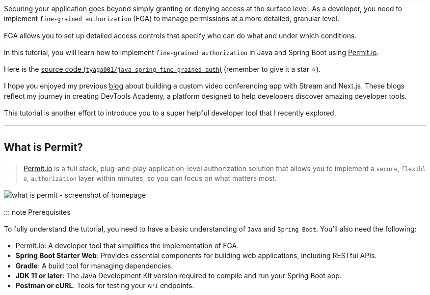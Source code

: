 Securing your application goes beyond simply granting or denying access at the surface level. As a developer, you need to implement `fine-grained authorization` (FGA) to manage permissions at a more detailed, granular level.

FGA allows you to set up detailed access controls that specify who can do what and under which conditions.

In this tutorial, you will learn how to implement `fine-grained authorization` in Java and Spring Boot using [<VPIcon icon="fas fa-globe"/>Permit.io](https://permit.io/).

Here is the [source code (<VPIcon icon="iconfont icon-github"/>`tyaga001/java-spring-fine-grained-auth`)](https://github.com/tyaga001/java-spring-fine-grained-auth) (remember to give it a star ⭐).

<SiteInfo
  name="tyaga001/java-spring-fine-grained-auth: How to Implement Fine-Grained Authorization in Java and SpringBoot"
  desc="How to Implement Fine-Grained Authorization in Java and SpringBoot - tyaga001/java-spring-fine-grained-auth"
  url="https://github.com/tyaga001/java-spring-fine-grained-auth/"
  logo="https://github.githubassets.com/favicons/favicon-dark.svg"
  preview="https://opengraph.githubassets.com/ef95848c32a4e15a7b40dc6a7774d825a945bd9a83e03a1edfc87387e050cf20/tyaga001/java-spring-fine-grained-auth"/>

I hope you enjoyed my previous [blog](/freecodecamp.org/how-i-built-a-custom-video-conferencing-app-with-stream-and-nextjs.md) about building a custom video conferencing app with Stream and Next.js. These blogs reflect my journey in creating DevTools Academy, a platform designed to help developers discover amazing developer tools.

This tutorial is another effort to introduce you to a super helpful developer tool that I recently explored.

---

## What is Permit?

> [<VPIcon icon="fas fa-globe"/>Permit.io](https://permit.io) is a full stack, plug-and-play application-level authorization solution that allows you to implement a `secure`, `flexible`, `authorization` layer within minutes, so you can focus on what matters most.

![what is permit - screenshot of homepage](https://cdn.hashnode.com/res/hashnode/image/upload/v1729499767197/6e2b4312-8986-493e-9453-3b67e6aad155.png)

::: note Prerequisites

To fully understand the tutorial, you need to have a basic understanding of `Java` and `Spring Boot`. You’ll also need the following:

- [<VPIcon icon="fas fa-globe"/>Permit.io](http://Permit.io): A developer tool that simplifies the implementation of FGA.
- **Spring Boot Starter Web**: Provides essential components for building web applications, including RESTful APIs.
- **Gradle**: A build tool for managing dependencies.
- **JDK 11 or later**: The Java Development Kit version required to compile and run your Spring Boot app.
- **Postman or cURL**: Tools for testing your `API` endpoints.
